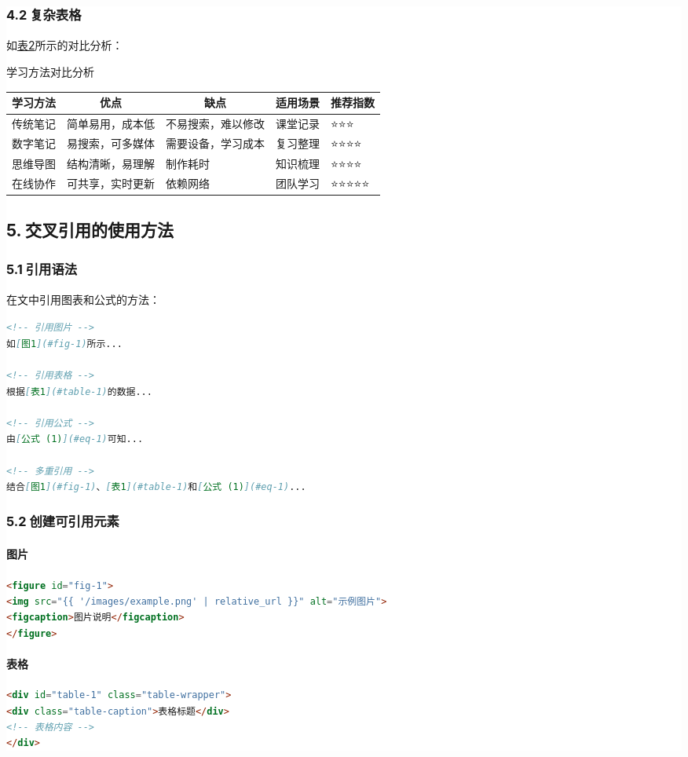 </div>

### 4.2 复杂表格

如[表2](#table-2)所示的对比分析：

<div id="table-2" class="table-wrapper">
<div class="table-caption">学习方法对比分析</div>

| 学习方法 | 优点 | 缺点 | 适用场景 | 推荐指数 |
|----------|------|------|----------|----------|
| 传统笔记 | 简单易用，成本低 | 不易搜索，难以修改 | 课堂记录 | ⭐⭐⭐ |
| 数字笔记 | 易搜索，可多媒体 | 需要设备，学习成本 | 复习整理 | ⭐⭐⭐⭐ |
| 思维导图 | 结构清晰，易理解 | 制作耗时 | 知识梳理 | ⭐⭐⭐⭐ |
| 在线协作 | 可共享，实时更新 | 依赖网络 | 团队学习 | ⭐⭐⭐⭐⭐ |

</div>

## 5. 交叉引用的使用方法

### 5.1 引用语法

在文中引用图表和公式的方法：

```markdown
<!-- 引用图片 -->
如[图1](#fig-1)所示...

<!-- 引用表格 -->
根据[表1](#table-1)的数据...

<!-- 引用公式 -->
由[公式 (1)](#eq-1)可知...

<!-- 多重引用 -->
结合[图1](#fig-1)、[表1](#table-1)和[公式 (1)](#eq-1)...
```

### 5.2 创建可引用元素

#### 图片
```html
<figure id="fig-1">
<img src="{{ '/images/example.png' | relative_url }}" alt="示例图片">
<figcaption>图片说明</figcaption>
</figure>
```

#### 表格
```html
<div id="table-1" class="table-wrapper">
<div class="table-caption">表格标题</div>
<!-- 表格内容 -->
</div>
```
